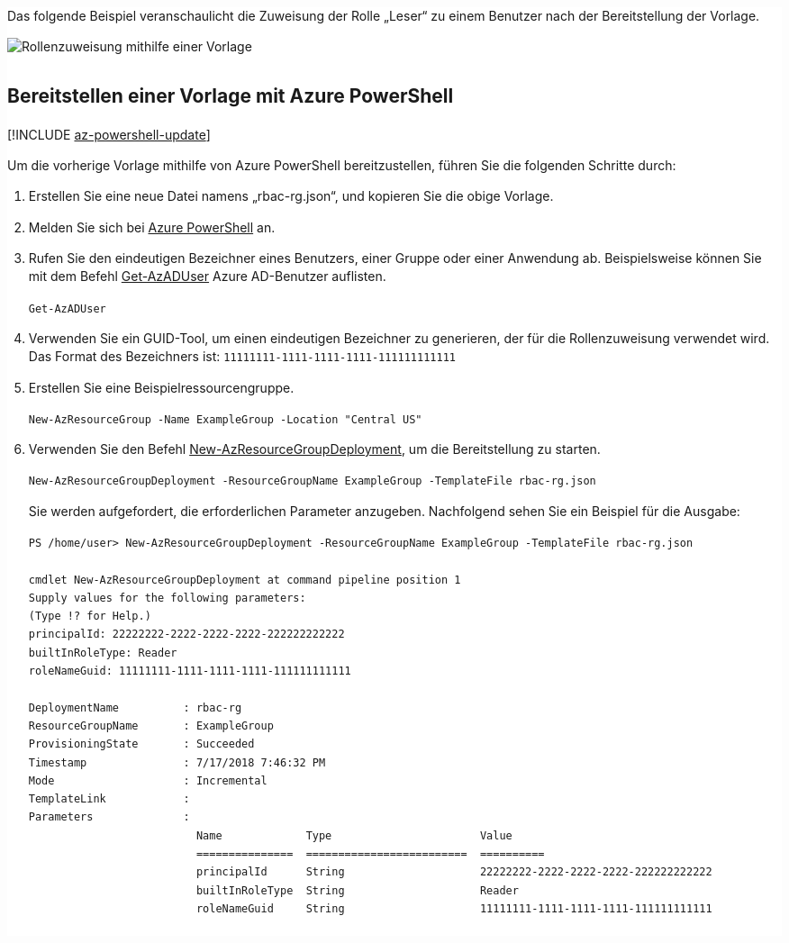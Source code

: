 Das folgende Beispiel veranschaulicht die Zuweisung der Rolle „Leser“ zu einem Benutzer nach der Bereitstellung der Vorlage.

![Rollenzuweisung mithilfe einer Vorlage](./media/role-assignments-template/role-assignment-template.png)

## <a name="deploy-template-using-azure-powershell"></a>Bereitstellen einer Vorlage mit Azure PowerShell

[!INCLUDE [az-powershell-update](../../includes/updated-for-az.md)]

Um die vorherige Vorlage mithilfe von Azure PowerShell bereitzustellen, führen Sie die folgenden Schritte durch:

1. Erstellen Sie eine neue Datei namens „rbac-rg.json“, und kopieren Sie die obige Vorlage.

1. Melden Sie sich bei [Azure PowerShell](/powershell/azure/authenticate-azureps) an.

1. Rufen Sie den eindeutigen Bezeichner eines Benutzers, einer Gruppe oder einer Anwendung ab. Beispielsweise können Sie mit dem Befehl [Get-AzADUser](/powershell/module/az.resources/get-azaduser) Azure AD-Benutzer auflisten.

    ```azurepowershell
    Get-AzADUser
    ```

1. Verwenden Sie ein GUID-Tool, um einen eindeutigen Bezeichner zu generieren, der für die Rollenzuweisung verwendet wird. Das Format des Bezeichners ist: `11111111-1111-1111-1111-111111111111`

1. Erstellen Sie eine Beispielressourcengruppe.

    ```azurepowershell
    New-AzResourceGroup -Name ExampleGroup -Location "Central US"
    ```

1. Verwenden Sie den Befehl [New-AzResourceGroupDeployment](/powershell/module/az.resources/new-azresourcegroupdeployment), um die Bereitstellung zu starten.

    ```azurepowershell
    New-AzResourceGroupDeployment -ResourceGroupName ExampleGroup -TemplateFile rbac-rg.json
    ```

    Sie werden aufgefordert, die erforderlichen Parameter anzugeben. Nachfolgend sehen Sie ein Beispiel für die Ausgabe:

    ```Output
    PS /home/user> New-AzResourceGroupDeployment -ResourceGroupName ExampleGroup -TemplateFile rbac-rg.json
    
    cmdlet New-AzResourceGroupDeployment at command pipeline position 1
    Supply values for the following parameters:
    (Type !? for Help.)
    principalId: 22222222-2222-2222-2222-222222222222
    builtInRoleType: Reader
    roleNameGuid: 11111111-1111-1111-1111-111111111111
    
    DeploymentName          : rbac-rg
    ResourceGroupName       : ExampleGroup
    ProvisioningState       : Succeeded
    Timestamp               : 7/17/2018 7:46:32 PM
    Mode                    : Incremental
    TemplateLink            :
    Parameters              :
                              Name             Type                       Value
                              ===============  =========================  ==========
                              principalId      String                     22222222-2222-2222-2222-222222222222
                              builtInRoleType  String                     Reader
                              roleNameGuid     String                     11111111-1111-1111-1111-111111111111
    